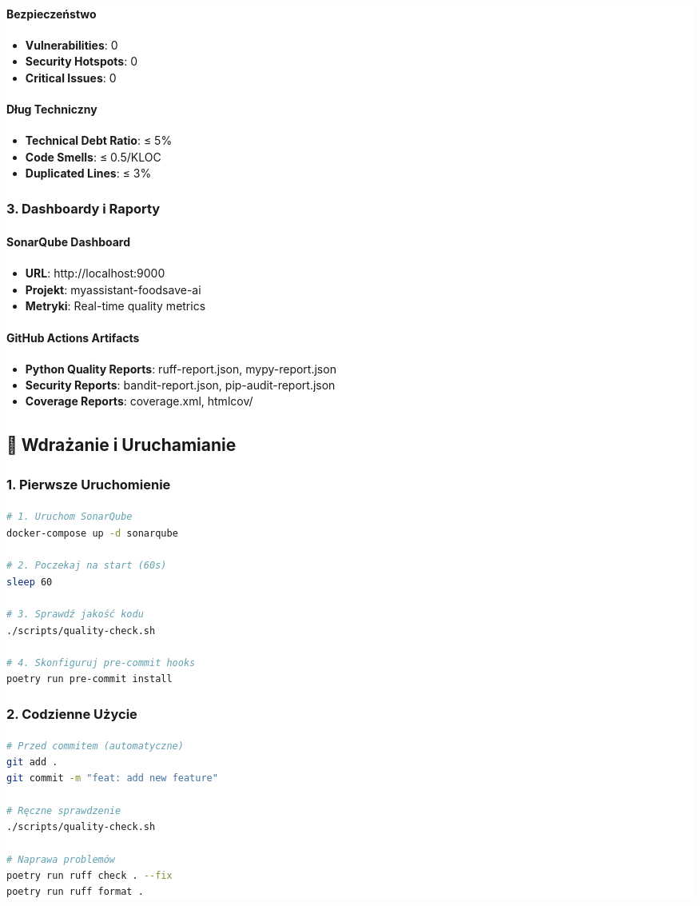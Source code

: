 #### Bezpieczeństwo
- **Vulnerabilities**: 0
- **Security Hotspots**: 0
- **Critical Issues**: 0

#### Dług Techniczny
- **Technical Debt Ratio**: ≤ 5%
- **Code Smells**: ≤ 0.5/KLOC
- **Duplicated Lines**: ≤ 3%

### 3. Dashboardy i Raporty

#### SonarQube Dashboard
- **URL**: http://localhost:9000
- **Projekt**: myassistant-foodsave-ai
- **Metryki**: Real-time quality metrics

#### GitHub Actions Artifacts
- **Python Quality Reports**: ruff-report.json, mypy-report.json
- **Security Reports**: bandit-report.json, pip-audit-report.json
- **Coverage Reports**: coverage.xml, htmlcov/

## 🚀 Wdrażanie i Uruchamianie

### 1. Pierwsze Uruchomienie

```bash
# 1. Uruchom SonarQube
docker-compose up -d sonarqube

# 2. Poczekaj na start (60s)
sleep 60

# 3. Sprawdź jakość kodu
./scripts/quality-check.sh

# 4. Skonfiguruj pre-commit hooks
poetry run pre-commit install
```

### 2. Codzienne Użycie

```bash
# Przed commitem (automatyczne)
git add .
git commit -m "feat: add new feature"

# Ręczne sprawdzenie
./scripts/quality-check.sh

# Naprawa problemów
poetry run ruff check . --fix
poetry run ruff format .
```
